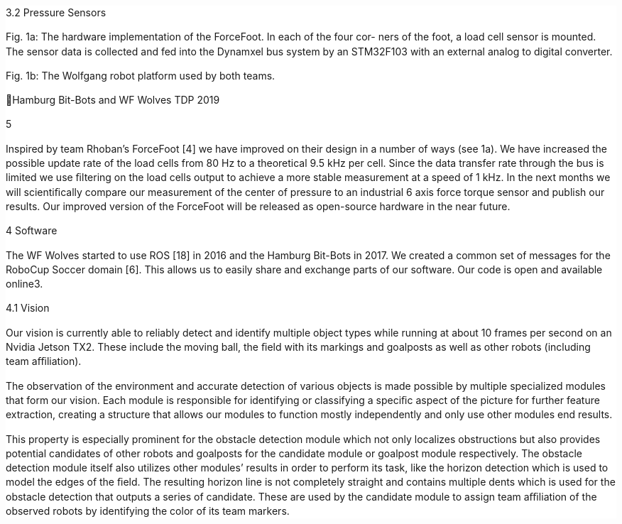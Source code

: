 3.2 Pressure Sensors

Fig. 1a: The hardware implementation of
the ForceFoot. In each of the four cor-
ners of the foot, a load cell sensor is
mounted. The sensor data is collected and
fed into the Dynamxel bus system by an
STM32F103 with an external analog to
digital converter.

Fig. 1b: The Wolfgang robot platform
used by both teams.

Hamburg Bit-Bots and WF Wolves TDP 2019

5

Inspired by team Rhoban’s ForceFoot [4] we have improved on their design in a
number of ways (see 1a). We have increased the possible update rate of the load
cells from 80 Hz to a theoretical 9.5 kHz per cell. Since the data transfer rate
through the bus is limited we use ﬁltering on the load cells output to achieve
a more stable measurement at a speed of 1 kHz. In the next months we will
scientiﬁcally compare our measurement of the center of pressure to an industrial
6 axis force torque sensor and publish our results. Our improved version of the
ForceFoot will be released as open-source hardware in the near future.

4 Software

The WF Wolves started to use ROS [18] in 2016 and the Hamburg Bit-Bots in
2017. We created a common set of messages for the RoboCup Soccer domain [6].
This allows us to easily share and exchange parts of our software. Our code is
open and available online3.

4.1 Vision

Our vision is currently able to reliably detect and identify multiple object types
while running at about 10 frames per second on an Nvidia Jetson TX2. These
include the moving ball, the ﬁeld with its markings and goalposts as well as
other robots (including team aﬃliation).

The observation of the environment and accurate detection of various objects
is made possible by multiple specialized modules that form our vision. Each
module is responsible for identifying or classifying a speciﬁc aspect of the picture
for further feature extraction, creating a structure that allows our modules to
function mostly independently and only use other modules end results.

This property is especially prominent for the obstacle detection module which
not only localizes obstructions but also provides potential candidates of other
robots and goalposts for the candidate module or goalpost module respectively.
The obstacle detection module itself also utilizes other modules’ results in order
to perform its task, like the horizon detection which is used to model the edges
of the ﬁeld. The resulting horizon line is not completely straight and contains
multiple dents which is used for the obstacle detection that outputs a series of
candidate. These are used by the candidate module to assign team aﬃliation of
the observed robots by identifying the color of its team markers.

